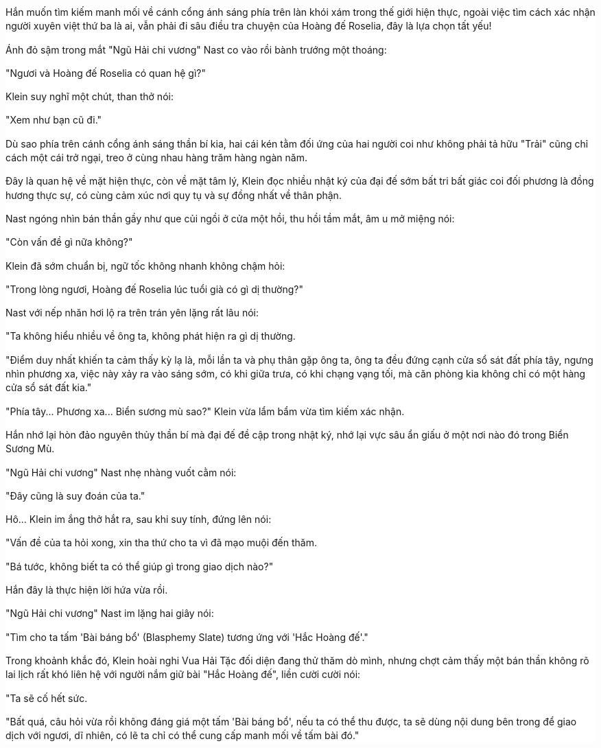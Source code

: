 Hắn muốn tìm kiếm manh mối về cánh cổng ánh sáng phía trên làn khói xám trong thế giới hiện thực, ngoài việc tìm cách xác nhận người xuyên việt thứ ba là ai, vẫn phải đi sâu điều tra chuyện của Hoàng đế Roselia, đây là lựa chọn tất yếu!

Ánh đỏ sậm trong mắt "Ngũ Hải chi vương" Nast co vào rồi bành trướng một thoáng:

"Ngươi và Hoàng đế Roselia có quan hệ gì?"

Klein suy nghĩ một chút, than thở nói:

"Xem như bạn cũ đi."

Dù sao phía trên cánh cổng ánh sáng thần bí kia, hai cái kén tằm đối ứng của hai người coi như không phải tả hữu "Trải" cũng chỉ cách một cái trở ngại, treo ở cùng nhau hàng trăm hàng ngàn năm.

Đây là quan hệ về mặt hiện thực, còn về mặt tâm lý, Klein đọc nhiều nhật ký của đại đế sớm bất tri bất giác coi đối phương là đồng hương thực sự, có cùng cảm xúc nơi quy tụ và sự đồng nhất về thân phận.

Nast ngóng nhìn bán thần gầy như que củi ngồi ở cửa một hồi, thu hồi tầm mắt, âm u mở miệng nói:

"Còn vấn đề gì nữa không?"

Klein đã sớm chuẩn bị, ngữ tốc không nhanh không chậm hỏi:

"Trong lòng ngươi, Hoàng đế Roselia lúc tuổi già có gì dị thường?"

Nast với nếp nhăn hơi lộ ra trên trán yên lặng rất lâu nói:

"Ta không hiểu nhiều về ông ta, không phát hiện ra gì dị thường.

"Điểm duy nhất khiến ta cảm thấy kỳ lạ là, mỗi lần ta và phụ thân gặp ông ta, ông ta đều đứng cạnh cửa sổ sát đất phía tây, ngưng nhìn phương xa, việc này xảy ra vào sáng sớm, có khi giữa trưa, có khi chạng vạng tối, mà căn phòng kia không chỉ có một hàng cửa sổ sát đất kia."

"Phía tây... Phương xa... Biển sương mù sao?" Klein vừa lẩm bẩm vừa tìm kiếm xác nhận.

Hắn nhớ lại hòn đảo nguyên thủy thần bí mà đại đế đề cập trong nhật ký, nhớ lại vực sâu ẩn giấu ở một nơi nào đó trong Biển Sương Mù.

"Ngũ Hải chi vương" Nast nhẹ nhàng vuốt cằm nói:

"Đây cũng là suy đoán của ta."

Hô... Klein im ắng thở hắt ra, sau khi suy tính, đứng lên nói:

"Vấn đề của ta hỏi xong, xin tha thứ cho ta vì đã mạo muội đến thăm.

"Bá tước, không biết ta có thể giúp gì trong giao dịch nào?"

Hắn đây là thực hiện lời hứa vừa rồi.

"Ngũ Hải chi vương" Nast im lặng hai giây nói:

"Tìm cho ta tấm 'Bài báng bổ' (Blasphemy Slate) tương ứng với 'Hắc Hoàng đế'."

Trong khoảnh khắc đó, Klein hoài nghi Vua Hải Tặc đối diện đang thử thăm dò mình, nhưng chợt cảm thấy một bán thần không rõ lai lịch rất khó liên hệ với người nắm giữ bài "Hắc Hoàng đế", liền cười cười nói:

"Ta sẽ cố hết sức.

"Bất quá, câu hỏi vừa rồi không đáng giá một tấm 'Bài báng bổ', nếu ta có thể thu được, ta sẽ dùng nội dung bên trong để giao dịch với ngươi, dĩ nhiên, có lẽ ta chỉ có thể cung cấp manh mối về tấm bài đó."
